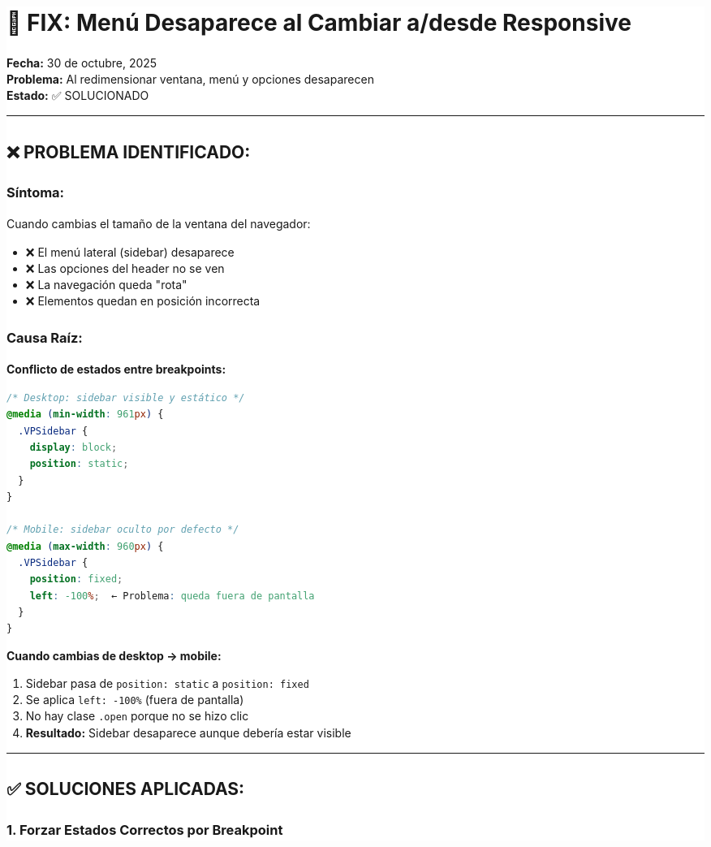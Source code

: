 # 🔧 FIX: Menú Desaparece al Cambiar a/desde Responsive

**Fecha:** 30 de octubre, 2025  
**Problema:** Al redimensionar ventana, menú y opciones desaparecen  
**Estado:** ✅ SOLUCIONADO

---

## ❌ **PROBLEMA IDENTIFICADO:**

### **Síntoma:**
Cuando cambias el tamaño de la ventana del navegador:
- ❌ El menú lateral (sidebar) desaparece
- ❌ Las opciones del header no se ven
- ❌ La navegación queda "rota"
- ❌ Elementos quedan en posición incorrecta

### **Causa Raíz:**
**Conflicto de estados entre breakpoints:**

```css
/* Desktop: sidebar visible y estático */
@media (min-width: 961px) {
  .VPSidebar {
    display: block;
    position: static;
  }
}

/* Mobile: sidebar oculto por defecto */
@media (max-width: 960px) {
  .VPSidebar {
    position: fixed;
    left: -100%;  ← Problema: queda fuera de pantalla
  }
}
```

**Cuando cambias de desktop → mobile:**
1. Sidebar pasa de `position: static` a `position: fixed`
2. Se aplica `left: -100%` (fuera de pantalla)
3. No hay clase `.open` porque no se hizo clic
4. **Resultado:** Sidebar desaparece aunque debería estar visible

---

## ✅ **SOLUCIONES APLICADAS:**

### **1. Forzar Estados Correctos por Breakpoint**
